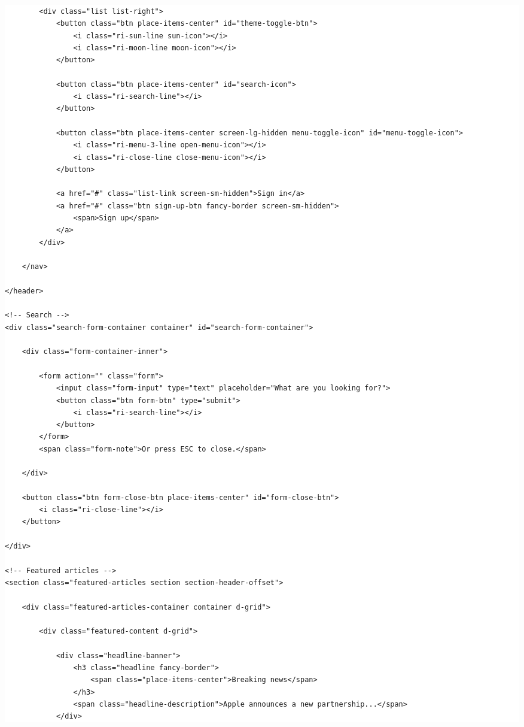             <div class="list list-right">
                <button class="btn place-items-center" id="theme-toggle-btn">
                    <i class="ri-sun-line sun-icon"></i>
                    <i class="ri-moon-line moon-icon"></i>
                </button>

                <button class="btn place-items-center" id="search-icon">
                    <i class="ri-search-line"></i>
                </button>

                <button class="btn place-items-center screen-lg-hidden menu-toggle-icon" id="menu-toggle-icon">
                    <i class="ri-menu-3-line open-menu-icon"></i>
                    <i class="ri-close-line close-menu-icon"></i>
                </button>

                <a href="#" class="list-link screen-sm-hidden">Sign in</a>
                <a href="#" class="btn sign-up-btn fancy-border screen-sm-hidden">
                    <span>Sign up</span>
                </a>
            </div>

        </nav>

    </header>

    <!-- Search -->
    <div class="search-form-container container" id="search-form-container">

        <div class="form-container-inner">

            <form action="" class="form">
                <input class="form-input" type="text" placeholder="What are you looking for?">
                <button class="btn form-btn" type="submit">
                    <i class="ri-search-line"></i>
                </button>
            </form>
            <span class="form-note">Or press ESC to close.</span>

        </div>

        <button class="btn form-close-btn place-items-center" id="form-close-btn">
            <i class="ri-close-line"></i>
        </button>

    </div>

    <!-- Featured articles -->
    <section class="featured-articles section section-header-offset">

        <div class="featured-articles-container container d-grid">

            <div class="featured-content d-grid">

                <div class="headline-banner">
                    <h3 class="headline fancy-border">
                        <span class="place-items-center">Breaking news</span>
                    </h3>
                    <span class="headline-description">Apple announces a new partnership...</span>
                </div>
